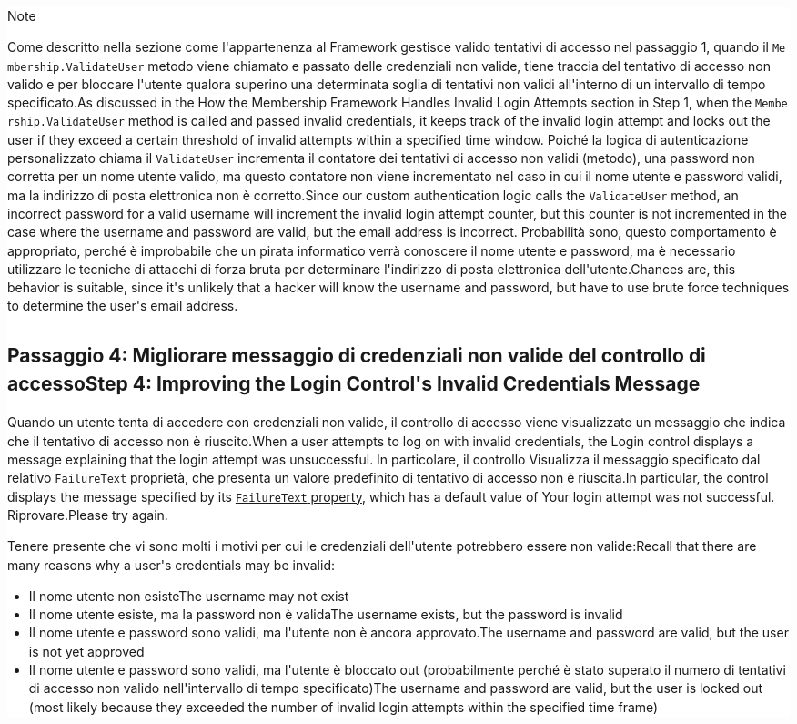 
> [!NOTE]
> <span data-ttu-id="a5cd3-310">Come descritto nella sezione come l'appartenenza al Framework gestisce valido tentativi di accesso nel passaggio 1, quando il `Membership.ValidateUser` metodo viene chiamato e passato delle credenziali non valide, tiene traccia del tentativo di accesso non valido e per bloccare l'utente qualora superino una determinata soglia di tentativi non validi all'interno di un intervallo di tempo specificato.</span><span class="sxs-lookup"><span data-stu-id="a5cd3-310">As discussed in the How the Membership Framework Handles Invalid Login Attempts section in Step 1, when the `Membership.ValidateUser` method is called and passed invalid credentials, it keeps track of the invalid login attempt and locks out the user if they exceed a certain threshold of invalid attempts within a specified time window.</span></span> <span data-ttu-id="a5cd3-311">Poiché la logica di autenticazione personalizzato chiama il `ValidateUser` incrementa il contatore dei tentativi di accesso non validi (metodo), una password non corretta per un nome utente valido, ma questo contatore non viene incrementato nel caso in cui il nome utente e password validi, ma la indirizzo di posta elettronica non è corretto.</span><span class="sxs-lookup"><span data-stu-id="a5cd3-311">Since our custom authentication logic calls the `ValidateUser` method, an incorrect password for a valid username will increment the invalid login attempt counter, but this counter is not incremented in the case where the username and password are valid, but the email address is incorrect.</span></span> <span data-ttu-id="a5cd3-312">Probabilità sono, questo comportamento è appropriato, perché è improbabile che un pirata informatico verrà conoscere il nome utente e password, ma è necessario utilizzare le tecniche di attacchi di forza bruta per determinare l'indirizzo di posta elettronica dell'utente.</span><span class="sxs-lookup"><span data-stu-id="a5cd3-312">Chances are, this behavior is suitable, since it's unlikely that a hacker will know the username and password, but have to use brute force techniques to determine the user's email address.</span></span>


## <a name="step-4-improving-the-login-controls-invalid-credentials-message"></a><span data-ttu-id="a5cd3-313">Passaggio 4: Migliorare messaggio di credenziali non valide del controllo di accesso</span><span class="sxs-lookup"><span data-stu-id="a5cd3-313">Step 4: Improving the Login Control's Invalid Credentials Message</span></span>

<span data-ttu-id="a5cd3-314">Quando un utente tenta di accedere con credenziali non valide, il controllo di accesso viene visualizzato un messaggio che indica che il tentativo di accesso non è riuscito.</span><span class="sxs-lookup"><span data-stu-id="a5cd3-314">When a user attempts to log on with invalid credentials, the Login control displays a message explaining that the login attempt was unsuccessful.</span></span> <span data-ttu-id="a5cd3-315">In particolare, il controllo Visualizza il messaggio specificato dal relativo [ `FailureText` proprietà](https://msdn.microsoft.com/library/system.web.ui.webcontrols.login.failuretext.aspx), che presenta un valore predefinito di tentativo di accesso non è riuscita.</span><span class="sxs-lookup"><span data-stu-id="a5cd3-315">In particular, the control displays the message specified by its [`FailureText` property](https://msdn.microsoft.com/library/system.web.ui.webcontrols.login.failuretext.aspx), which has a default value of Your login attempt was not successful.</span></span> <span data-ttu-id="a5cd3-316">Riprovare.</span><span class="sxs-lookup"><span data-stu-id="a5cd3-316">Please try again.</span></span>

<span data-ttu-id="a5cd3-317">Tenere presente che vi sono molti i motivi per cui le credenziali dell'utente potrebbero essere non valide:</span><span class="sxs-lookup"><span data-stu-id="a5cd3-317">Recall that there are many reasons why a user's credentials may be invalid:</span></span>

- <span data-ttu-id="a5cd3-318">Il nome utente non esiste</span><span class="sxs-lookup"><span data-stu-id="a5cd3-318">The username may not exist</span></span>
- <span data-ttu-id="a5cd3-319">Il nome utente esiste, ma la password non è valida</span><span class="sxs-lookup"><span data-stu-id="a5cd3-319">The username exists, but the password is invalid</span></span>
- <span data-ttu-id="a5cd3-320">Il nome utente e password sono validi, ma l'utente non è ancora approvato.</span><span class="sxs-lookup"><span data-stu-id="a5cd3-320">The username and password are valid, but the user is not yet approved</span></span>
- <span data-ttu-id="a5cd3-321">Il nome utente e password sono validi, ma l'utente è bloccato out (probabilmente perché è stato superato il numero di tentativi di accesso non valido nell'intervallo di tempo specificato)</span><span class="sxs-lookup"><span data-stu-id="a5cd3-321">The username and password are valid, but the user is locked out (most likely because they exceeded the number of invalid login attempts within the specified time frame)</span></span>
